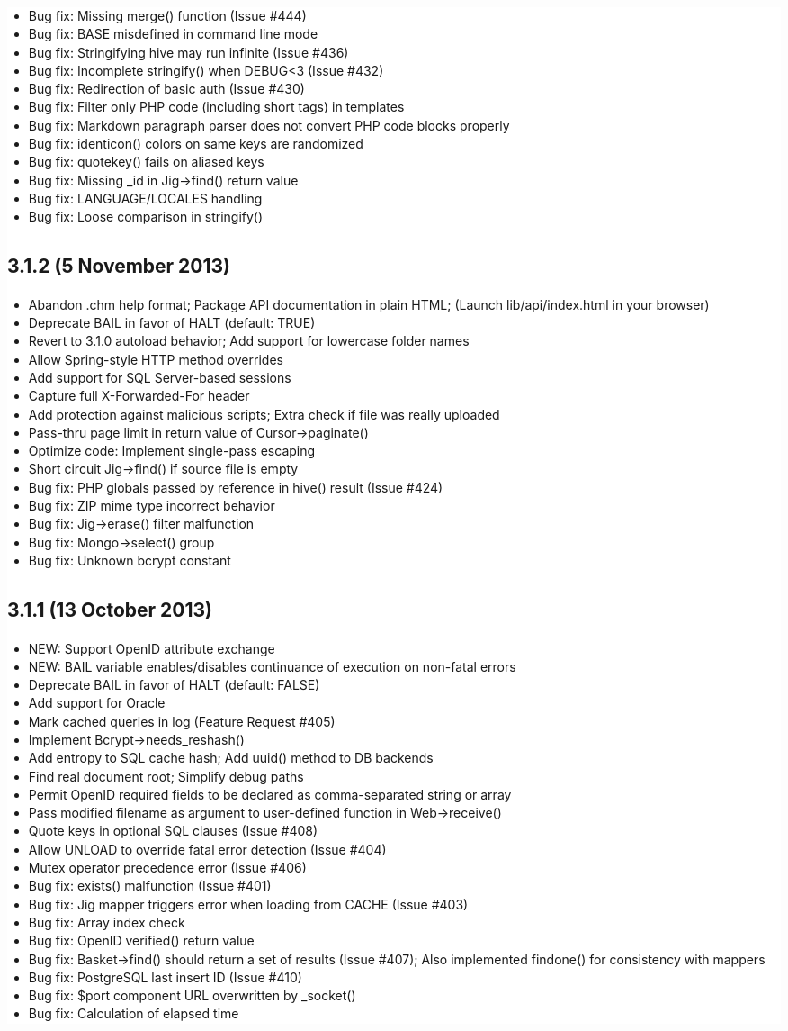 *	Bug fix: Missing merge() function (Issue #444)
*	Bug fix: BASE misdefined in command line mode
*	Bug fix: Stringifying hive may run infinite (Issue #436)
*	Bug fix: Incomplete stringify() when DEBUG<3 (Issue #432)
*	Bug fix: Redirection of basic auth (Issue #430)
*	Bug fix: Filter only PHP code (including short tags) in templates
*	Bug fix: Markdown paragraph parser does not convert PHP code blocks
	properly
*	Bug fix: identicon() colors on same keys are randomized
*	Bug fix: quotekey() fails on aliased keys
*	Bug fix: Missing _id in Jig->find() return value
*	Bug fix: LANGUAGE/LOCALES handling
*	Bug fix: Loose comparison in stringify()

3.1.2 (5 November 2013)
---
*	Abandon .chm help format; Package API documentation in plain HTML;
	(Launch lib/api/index.html in your browser)
*	Deprecate BAIL in favor of HALT (default: TRUE)
*	Revert to 3.1.0 autoload behavior; Add support for lowercase folder
	names
*	Allow Spring-style HTTP method overrides
*	Add support for SQL Server-based sessions
*	Capture full X-Forwarded-For header
*	Add protection against malicious scripts; Extra check if file was really
	uploaded
*	Pass-thru page limit in return value of Cursor->paginate()
*	Optimize code: Implement single-pass escaping
*	Short circuit Jig->find() if source file is empty
*	Bug fix: PHP globals passed by reference in hive() result (Issue #424)
*	Bug fix: ZIP mime type incorrect behavior
*	Bug fix: Jig->erase() filter malfunction
*	Bug fix: Mongo->select() group
*	Bug fix: Unknown bcrypt constant

3.1.1 (13 October 2013)
---
*	NEW: Support OpenID attribute exchange
*	NEW: BAIL variable enables/disables continuance of execution on non-fatal
	errors
*	Deprecate BAIL in favor of HALT (default: FALSE)
*	Add support for Oracle
*	Mark cached queries in log (Feature Request #405)
*	Implement Bcrypt->needs_reshash()
*	Add entropy to SQL cache hash; Add uuid() method to DB backends
*	Find real document root; Simplify debug paths
*	Permit OpenID required fields to be declared as comma-separated string or
	array
*	Pass modified filename as argument to user-defined function in
	Web->receive()
*	Quote keys in optional SQL clauses (Issue #408)
*	Allow UNLOAD to override fatal error detection (Issue #404)
*	Mutex operator precedence error (Issue #406)
*	Bug fix: exists() malfunction (Issue #401)
*	Bug fix: Jig mapper triggers error when loading from CACHE (Issue #403)
*	Bug fix: Array index check
*	Bug fix: OpenID verified() return value
*	Bug fix: Basket->find() should return a set of results (Issue #407);
	Also implemented findone() for consistency with mappers
*	Bug fix: PostgreSQL last insert ID (Issue #410)
*	Bug fix: $port component URL overwritten by _socket()
*	Bug fix: Calculation of elapsed time
